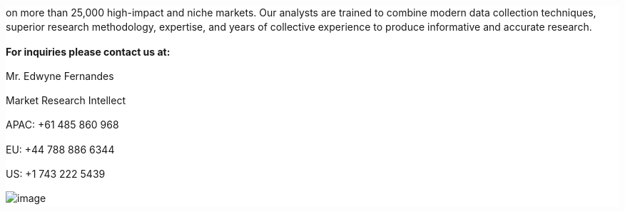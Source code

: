 on more than 25,000 high-impact and niche markets. Our analysts are trained to combine modern data collection techniques, superior research methodology, expertise, and years of collective experience to produce informative and accurate research.</span></p><p><strong>For inquiries please contact us at:</strong></p><p>Mr. Edwyne Fernandes</p><p>Market Research Intellect</p><p>APAC: +61 485 860 968</p><p>EU: +44 788 886 6344</p><p>US: +1 743 222 5439</p>
![image](https://github.com/user-attachments/assets/8ff99023-20bf-45de-9ae7-e667ccb7c395)
